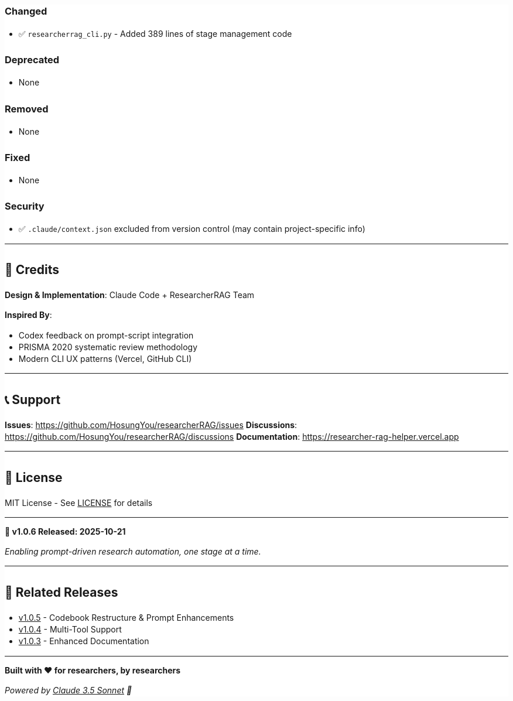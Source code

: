 ### Changed
- ✅ `researcherrag_cli.py` - Added 389 lines of stage management code

### Deprecated
- None

### Removed
- None

### Fixed
- None

### Security
- ✅ `.claude/context.json` excluded from version control (may contain project-specific info)

---

## 🤝 Credits

**Design & Implementation**: Claude Code + ResearcherRAG Team

**Inspired By**:
- Codex feedback on prompt-script integration
- PRISMA 2020 systematic review methodology
- Modern CLI UX patterns (Vercel, GitHub CLI)

---

## 📞 Support

**Issues**: https://github.com/HosungYou/researcherRAG/issues
**Discussions**: https://github.com/HosungYou/researcherRAG/discussions
**Documentation**: https://researcher-rag-helper.vercel.app

---

## 📄 License

MIT License - See [LICENSE](../LICENSE) for details

---

**🎉 v1.0.6 Released: 2025-10-21**

*Enabling prompt-driven research automation, one stage at a time.*

---

## 📎 Related Releases

- [v1.0.5](./RELEASE_NOTES_v1.0.5.md) - Codebook Restructure & Prompt Enhancements
- [v1.0.4](./RELEASE_NOTES_v1.0.4.md) - Multi-Tool Support
- [v1.0.3](./RELEASE_NOTES_v1.0.3.md) - Enhanced Documentation

---

**Built with ❤️ for researchers, by researchers**

_Powered by [Claude 3.5 Sonnet](https://anthropic.com) 🤖_
